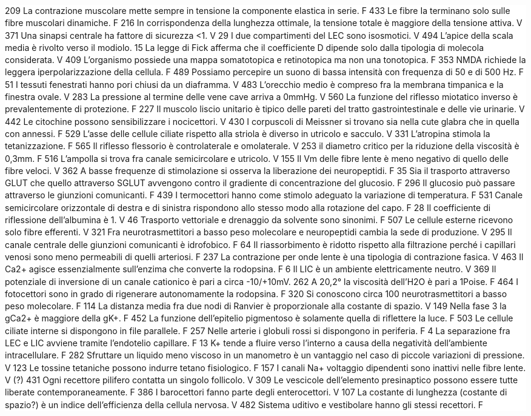 209	La contrazione muscolare mette sempre in tensione la componente elastica in serie.  F
433	Le fibre Ia terminano solo sulle fibre muscolari dinamiche. F
216	In corrispondenza della lunghezza ottimale, la tensione totale è maggiore della tensione attiva. V
371	Una sinapsi centrale ha fattore di sicurezza <1. V 
29	I due compartimenti del LEC sono isosmotici. V
494	L’apice della scala media è rivolto verso il modiolo. 
15	La legge di Fick afferma che il coefficiente D dipende solo dalla tipologia di molecola considerata. V
409	L’organismo possiede una mappa somatotopica e retinotopica ma non una tonotopica. F
353	NMDA richiede la leggera iperpolarizzazione della cellula. F
489	Possiamo percepire un suono di bassa intensità con frequenza di 50 e di 500 Hz. F
51	I tessuti fenestrati hanno pori chiusi da un diaframma. V
483	L’orecchio medio è compreso fra la membrana timpanica e la finestra ovale. V
283	La pressione al termine delle vene cave arriva a 0mmHg. V
560	La funzione del riflesso miotatico inverso è prevalentemente di protezione. F
227	Il muscolo liscio unitario è tipico delle pareti del tratto gastrointestinale e delle vie urinarie. V
442	Le citochine possono sensibilizzare i nocicettori. V
430	I corpuscoli di Meissner si trovano sia nella cute glabra che in quella con annessi. F
529	L’asse delle cellule ciliate rispetto alla striola è diverso in utricolo e sacculo. V 
331	L’atropina stimola la tetanizzazione. F
565	Il riflesso flessorio è controlaterale e omolaterale. V
253	il diametro critico per la riduzione della viscosità è 0,3mm. F
516	L’ampolla si trova fra canale semicircolare e utricolo. V
155	Il Vm delle fibre lente è meno negativo di quello delle fibre veloci. V
362	A basse frequenze di stimolazione si osserva la liberazione dei neuropeptidi. F
35	Sia il trasporto attraverso GLUT che quello attraverso SGLUT avvengono contro il gradiente di concentrazione del glucosio.  F
296	Il glucosio può passare attraverso le giunzioni comunicanti. F
439	I termocettori hanno come stimolo adeguato la variazione di temperatura. F
531	Canale semicircolare orizzontale di destra e di sinistra rispondono allo stesso modo alla rotazione del capo.  F
28	Il coefficiente di riflessione dell’albumina è 1. V
46	Trasporto vettoriale e drenaggio da solvente sono sinonimi. F
507	Le cellule esterne ricevono solo fibre efferenti. V
321	Fra neurotrasmettitori a basso peso molecolare e neuropeptidi cambia la sede di produzione. V
295	Il canale centrale delle giunzioni comunicanti è idrofobico. F
64	Il riassorbimento è ridotto rispetto alla filtrazione perché i capillari venosi sono meno permeabili di quelli arteriosi. F
237	La contrazione per onde lente è una tipologia di contrazione fasica. V
463	Il Ca2+ agisce essenzialmente sull’enzima che converte la rodopsina. F
6	Il LIC è un ambiente elettricamente neutro. V
369	Il potenziale di inversione di un canale cationico è pari a circa -10/+10mV. 
262	A 20,2° la viscosità dell’H2O è pari a 1Poise. F
464	I fotocettori sono in grado di rigenerare autonomamente la rodopsina. F
320	Si conoscono circa 100 neurotrasmettitori a basso peso molecolare. F
114	La distanza media fra due nodi di Ranvier è proporzionale alla costante di spazio. V
149	Nella fase 3 la gCa2+ è maggiore della gK+. F
452	La funzione dell’epitelio pigmentoso è solamente quella di riflettere la luce. F
503	Le cellule ciliate interne si dispongono in file parallele. F
257	Nelle arterie i globuli rossi si dispongono in periferia. F
4	La separazione fra LEC e LIC avviene tramite l’endotelio capillare. F
13	K+ tende a fluire verso l’interno a causa della negatività dell’ambiente intracellulare. F
282	Sfruttare un liquido meno viscoso in un manometro è un vantaggio nel caso di piccole variazioni di pressione. V
123	Le tossine tetaniche possono indurre tetano fisiologico. F
157	I canali Na+ voltaggio dipendenti sono inattivi nelle fibre lente. V (?)
431	Ogni recettore pilifero contatta un singolo follicolo. V
309	Le vescicole dell’elemento presinaptico possono essere tutte liberate contemporaneamente. F
386	I barocettori fanno parte degli enterocettori. V
107	La costante di lunghezza (costante di spazio?) è un indice dell’efficienza della cellula nervosa. V
482	Sistema uditivo e vestibolare hanno gli stessi recettori. F